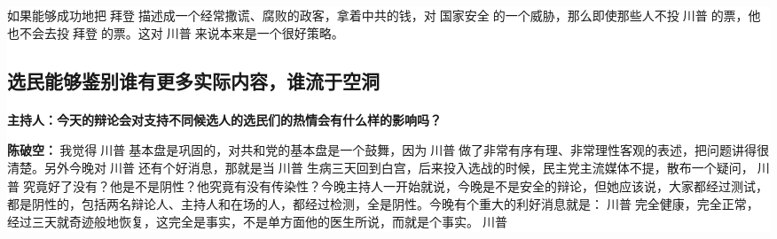   </ok>
  如果能够成功地把
  <ok href="/term/3365">
   拜登
  </ok>
  描述成一个经常撒谎、腐败的政客，拿着中共的钱，对
  <ok href="/term/3085">
   国家安全
  </ok>
  的一个威胁，那么即使那些人不投
  <ok href="/term/1041">
   川普
  </ok>
  的票，他也不会去投
  <ok href="/term/3365">
   拜登
  </ok>
  的票。这对
  <ok href="/term/1041">
   川普
  </ok>
  来说本来是一个很好策略。
 </p>
 <h2>
  选民能够鉴别谁有更多实际内容，谁流于空洞
 </h2>
 <p>
  <strong>
   主持人：今天的辩论会对支持不同候选人的选民们的热情会有什么样的影响吗？
  </strong>
 </p>
 <p>
  <strong>
   陈破空：
  </strong>
  我觉得
  <ok href="/term/1041">
   川普
  </ok>
  基本盘是巩固的，对共和党的基本盘是一个鼓舞，因为
  <ok href="/term/1041">
   川普
  </ok>
  做了非常有序有理、非常理性客观的表述，把问题讲得很清楚。另外今晚对
  <ok href="/term/1041">
   川普
  </ok>
  还有个好消息，那就是当
  <ok href="/term/1041">
   川普
  </ok>
  生病三天回到白宫，后来投入选战的时候，民主党主流媒体不提，散布一个疑问，
  <ok href="/term/1041">
   川普
  </ok>
  究竟好了没有？他是不是阴性？他究竟有没有传染性？今晚主持人一开始就说，今晚是不是安全的辩论，但她应该说，大家都经过测试，都是阴性的，包括两名辩论人、主持人和在场的人，都经过检测，全是阴性。今晚有个重大的利好消息就是：
  <ok href="/term/1041">
   川普
  </ok>
  完全健康，完全正常，经过三天就奇迹般地恢复，这完全是事实，不是单方面他的医生所说，而就是个事实。
  <ok href="/term/1041">
   川普
  </ok>